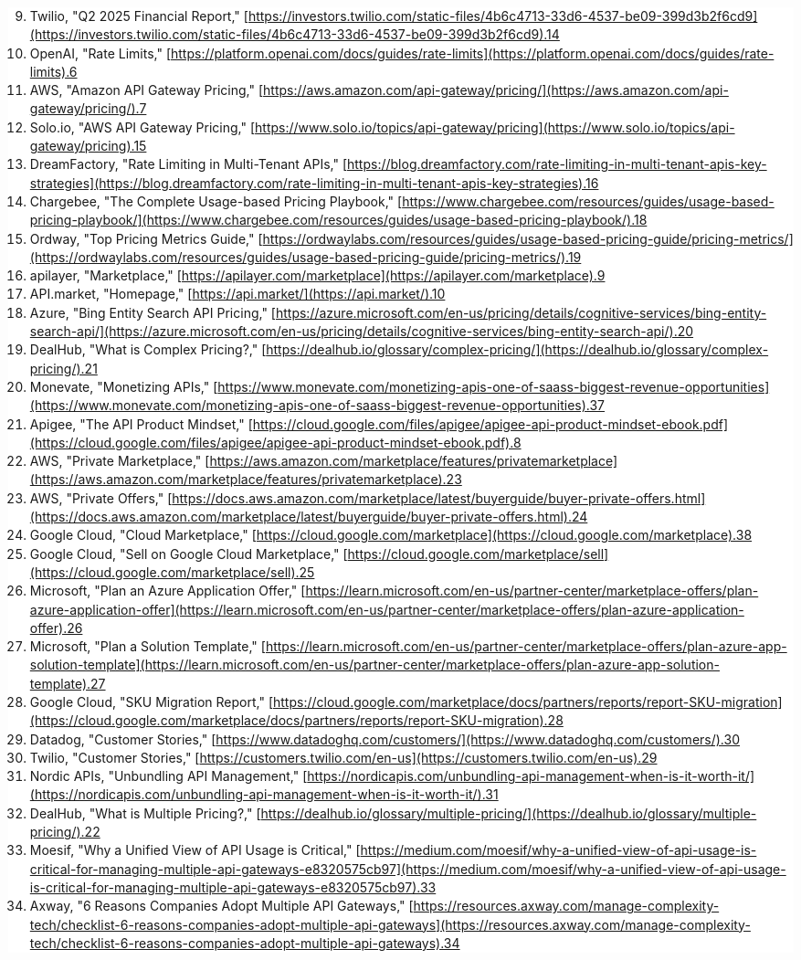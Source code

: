 9. Twilio, "Q2 2025 Financial Report," [https://investors.twilio.com/static-files/4b6c4713-33d6-4537-be09-399d3b2f6cd9](https://investors.twilio.com/static-files/4b6c4713-33d6-4537-be09-399d3b2f6cd9).14  
10. OpenAI, "Rate Limits," [https://platform.openai.com/docs/guides/rate-limits](https://platform.openai.com/docs/guides/rate-limits).6  
11. AWS, "Amazon API Gateway Pricing," [https://aws.amazon.com/api-gateway/pricing/](https://aws.amazon.com/api-gateway/pricing/).7  
12. Solo.io, "AWS API Gateway Pricing," [https://www.solo.io/topics/api-gateway/pricing](https://www.solo.io/topics/api-gateway/pricing).15  
13. DreamFactory, "Rate Limiting in Multi-Tenant APIs," [https://blog.dreamfactory.com/rate-limiting-in-multi-tenant-apis-key-strategies](https://blog.dreamfactory.com/rate-limiting-in-multi-tenant-apis-key-strategies).16  
14. Chargebee, "The Complete Usage-based Pricing Playbook," [https://www.chargebee.com/resources/guides/usage-based-pricing-playbook/](https://www.chargebee.com/resources/guides/usage-based-pricing-playbook/).18  
15. Ordway, "Top Pricing Metrics Guide," [https://ordwaylabs.com/resources/guides/usage-based-pricing-guide/pricing-metrics/](https://ordwaylabs.com/resources/guides/usage-based-pricing-guide/pricing-metrics/).19  
16. apilayer, "Marketplace," [https://apilayer.com/marketplace](https://apilayer.com/marketplace).9  
17. API.market, "Homepage," [https://api.market/](https://api.market/).10  
18. Azure, "Bing Entity Search API Pricing," [https://azure.microsoft.com/en-us/pricing/details/cognitive-services/bing-entity-search-api/](https://azure.microsoft.com/en-us/pricing/details/cognitive-services/bing-entity-search-api/).20  
19. DealHub, "What is Complex Pricing?," [https://dealhub.io/glossary/complex-pricing/](https://dealhub.io/glossary/complex-pricing/).21  
20. Monevate, "Monetizing APIs," [https://www.monevate.com/monetizing-apis-one-of-saass-biggest-revenue-opportunities](https://www.monevate.com/monetizing-apis-one-of-saass-biggest-revenue-opportunities).37  
21. Apigee, "The API Product Mindset," [https://cloud.google.com/files/apigee/apigee-api-product-mindset-ebook.pdf](https://cloud.google.com/files/apigee/apigee-api-product-mindset-ebook.pdf).8  
22. AWS, "Private Marketplace," [https://aws.amazon.com/marketplace/features/privatemarketplace](https://aws.amazon.com/marketplace/features/privatemarketplace).23  
23. AWS, "Private Offers," [https://docs.aws.amazon.com/marketplace/latest/buyerguide/buyer-private-offers.html](https://docs.aws.amazon.com/marketplace/latest/buyerguide/buyer-private-offers.html).24  
24. Google Cloud, "Cloud Marketplace," [https://cloud.google.com/marketplace](https://cloud.google.com/marketplace).38  
25. Google Cloud, "Sell on Google Cloud Marketplace," [https://cloud.google.com/marketplace/sell](https://cloud.google.com/marketplace/sell).25  
26. Microsoft, "Plan an Azure Application Offer," [https://learn.microsoft.com/en-us/partner-center/marketplace-offers/plan-azure-application-offer](https://learn.microsoft.com/en-us/partner-center/marketplace-offers/plan-azure-application-offer).26  
27. Microsoft, "Plan a Solution Template," [https://learn.microsoft.com/en-us/partner-center/marketplace-offers/plan-azure-app-solution-template](https://learn.microsoft.com/en-us/partner-center/marketplace-offers/plan-azure-app-solution-template).27  
28. Google Cloud, "SKU Migration Report," [https://cloud.google.com/marketplace/docs/partners/reports/report-SKU-migration](https://cloud.google.com/marketplace/docs/partners/reports/report-SKU-migration).28  
29. Datadog, "Customer Stories," [https://www.datadoghq.com/customers/](https://www.datadoghq.com/customers/).30  
30. Twilio, "Customer Stories," [https://customers.twilio.com/en-us](https://customers.twilio.com/en-us).29  
31. Nordic APIs, "Unbundling API Management," [https://nordicapis.com/unbundling-api-management-when-is-it-worth-it/](https://nordicapis.com/unbundling-api-management-when-is-it-worth-it/).31  
32. DealHub, "What is Multiple Pricing?," [https://dealhub.io/glossary/multiple-pricing/](https://dealhub.io/glossary/multiple-pricing/).22  
33. Moesif, "Why a Unified View of API Usage is Critical," [https://medium.com/moesif/why-a-unified-view-of-api-usage-is-critical-for-managing-multiple-api-gateways-e8320575cb97](https://medium.com/moesif/why-a-unified-view-of-api-usage-is-critical-for-managing-multiple-api-gateways-e8320575cb97).33  
34. Axway, "6 Reasons Companies Adopt Multiple API Gateways," [https://resources.axway.com/manage-complexity-tech/checklist-6-reasons-companies-adopt-multiple-api-gateways](https://resources.axway.com/manage-complexity-tech/checklist-6-reasons-companies-adopt-multiple-api-gateways).34  